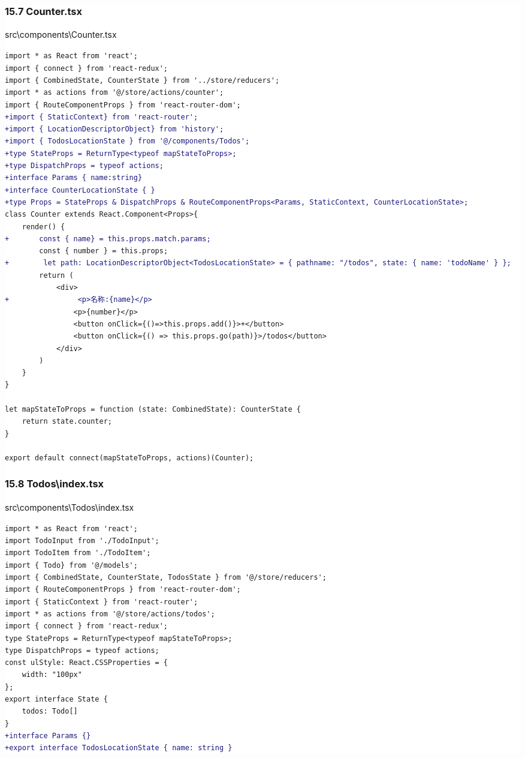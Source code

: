### 15.7 Counter.tsx
src\components\Counter.tsx
```diff
import * as React from 'react';
import { connect } from 'react-redux';
import { CombinedState, CounterState } from '../store/reducers';
import * as actions from '@/store/actions/counter';
import { RouteComponentProps } from 'react-router-dom';
+import { StaticContext} from 'react-router';
+import { LocationDescriptorObject} from 'history';
+import { TodosLocationState } from '@/components/Todos';
+type StateProps = ReturnType<typeof mapStateToProps>;
+type DispatchProps = typeof actions;
+interface Params { name:string}
+interface CounterLocationState { }
+type Props = StateProps & DispatchProps & RouteComponentProps<Params, StaticContext, CounterLocationState>;
class Counter extends React.Component<Props>{
    render() {
+       const { name} = this.props.match.params;
        const { number } = this.props;
+        let path: LocationDescriptorObject<TodosLocationState> = { pathname: "/todos", state: { name: 'todoName' } };
        return (
            <div>
+                <p>名称:{name}</p>
                <p>{number}</p>
                <button onClick={()=>this.props.add()}>+</button>
                <button onClick={() => this.props.go(path)}>/todos</button>
            </div>
        )
    }
}

let mapStateToProps = function (state: CombinedState): CounterState {
    return state.counter;
}

export default connect(mapStateToProps, actions)(Counter);
```

### 15.8 Todos\index.tsx
src\components\Todos\index.tsx
```diff
import * as React from 'react';
import TodoInput from './TodoInput';
import TodoItem from './TodoItem';
import { Todo} from '@/models';
import { CombinedState, CounterState, TodosState } from '@/store/reducers';
import { RouteComponentProps } from 'react-router-dom';
import { StaticContext } from 'react-router';
import * as actions from '@/store/actions/todos';
import { connect } from 'react-redux';
type StateProps = ReturnType<typeof mapStateToProps>;
type DispatchProps = typeof actions;
const ulStyle: React.CSSProperties = {
    width: "100px"
};
export interface State {
    todos: Todo[]
}
+interface Params {}
+export interface TodosLocationState { name: string }
```